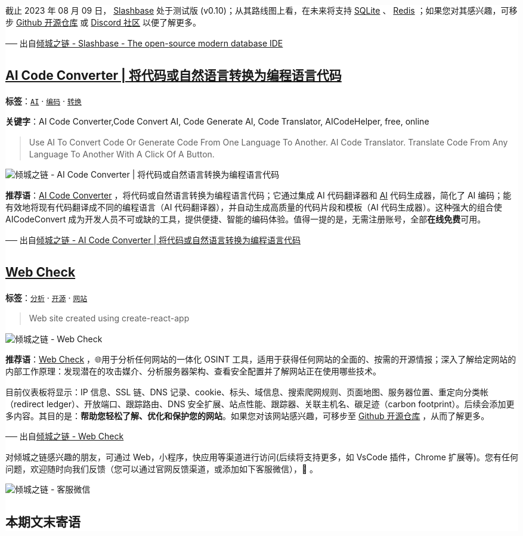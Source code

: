 截止 2023 年 08 月 09 日， [Slashbase](https://nicelinks.site/redirect?url=https://slashbase.com/) 处于测试版 (v0.10)；从其路线图上看，在未来将支持 [SQLite](https://nicelinks.site/post/63bad8ac1d0f6a2f376e6022) 、 [Redis](https://nicelinks.site/post/603e39560c8e4b046a182003) ；如果您对其感兴趣，可移步 [Github 开源仓库](https://github.com/slashbaseide/slashbase) 或 [Discord 社区](https://discord.gg/U6fXgm3FAX) 以便了解更多。

── 出自[倾城之链 - Slashbase - The open-source modern database IDE](https://nicelinks.site/post/64d37f53effa89333db6af62)

## [AI Code Converter | 将代码或自然语言转换为编程语言代码](https://nicelinks.site/post/64d37b7beffa89333db6aef5)

**标签**：[`AI`](https://nicelinks.site/tags/AI) · [`编码`](https://nicelinks.site/tags/编码) · [`转换`](https://nicelinks.site/tags/转换)

**关键字**：AI Code Converter,Code Convert AI, Code Generate AI, Code Translator, AICodeHelper, free, online

>Use AI To Convert Code Or Generate Code From One Language To Another. AI Code Translator. Translate Code From Any Language To Another With A Click Of A Button.

![倾城之链 - AI Code Converter | 将代码或自然语言转换为编程语言代码](https://oss.nicelinks.site/aicodeconvert.com.png?x-oss-process=style/png2jpg)

**推荐语**：[AI Code Converter](https://nicelinks.site/redirect?url=https://aicodeconvert.com/) ，将代码或自然语言转换为编程语言代码；它通过集成 AI 代码翻译器和 [AI](https://nicelinks.site/tags/AI) 代码生成器，简化了 AI 编码；能有效地将现有代码翻译成不同的编程语言（AI 代码翻译器），并自动生成高质量的代码片段和模板（AI 代码生成器）。这种强大的组合使 AICodeConvert 成为开发人员不可或缺的工具，提供便捷、智能的编码体验。值得一提的是，无需注册账号，全部**在线免费**可用。

── 出自[倾城之链 - AI Code Converter | 将代码或自然语言转换为编程语言代码](https://nicelinks.site/post/64d37b7beffa89333db6aef5)

## [Web Check](https://nicelinks.site/post/64d3796ceffa89333db6ae9d)

**标签**：[`分析`](https://nicelinks.site/tags/分析) · [`开源`](https://nicelinks.site/tags/开源) · [`网站`](https://nicelinks.site/tags/网站)

>Web site created using create-react-app

![倾城之链 - Web Check](https://oss.nicelinks.site/web-check.xyz.png?x-oss-process=style/png2jpg)

**推荐语**：[Web Check](https://nicelinks.site/redirect?url=https://web-check.xyz/) ，🌐用于分析任何网站的一体化 OSINT 工具，适用于获得任何网站的全面的、按需的开源情报；深入了解给定网站的内部工作原理：发现潜在的攻击媒介、分析服务器架构、查看安全配置并了解网站正在使用哪些技术。

目前仪表板将显示：IP 信息、SSL 链、DNS 记录、cookie、标头、域信息、搜索爬网规则、页面地图、服务器位置、重定向分类帐（redirect ledger）、开放端口、跟踪路由、DNS 安全扩展、站点性能、跟踪器、关联主机名、碳足迹（carbon footprint）。后续会添加更多内容。其目的是：**帮助您轻松了解、优化和保护您的网站**。如果您对该网站感兴趣，可移步至 [Github 开源仓库](https://github.com/lissy93/web-check) ，从而了解更多。

── 出自[倾城之链 - Web Check](https://nicelinks.site/post/64d3796ceffa89333db6ae9d)

对倾城之链感兴趣的朋友，可通过 Web，小程序，快应用等渠道进行访问(后续将支持更多，如 VsCode 插件，Chrome 扩展等)。您有任何问题，欢迎随时向我们反馈（您可以通过官网反馈渠道，或添加如下客服微信），🤲 。

![倾城之链 - 客服微信](https://image.nicelinks.site/%E5%80%BE%E5%9F%8E%E4%B9%8B%E9%93%BE-%E5%BE%AE%E4%BF%A1-mini.jpeg)

## 本期文末寄语
